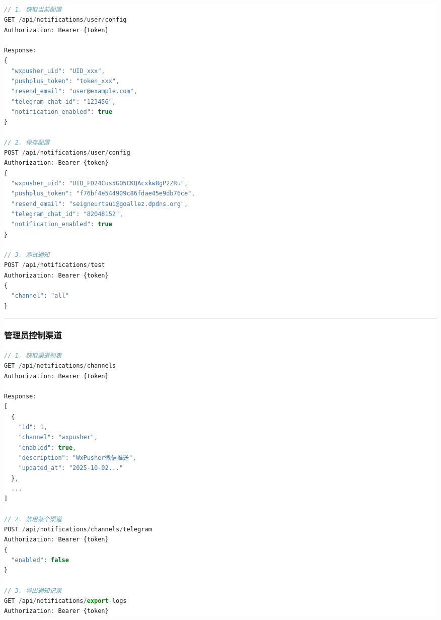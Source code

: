 ```javascript
// 1. 获取当前配置
GET /api/notifications/user/config
Authorization: Bearer {token}

Response:
{
  "wxpusher_uid": "UID_xxx",
  "pushplus_token": "token_xxx",
  "resend_email": "user@example.com",
  "telegram_chat_id": "123456",
  "notification_enabled": true
}

// 2. 保存配置
POST /api/notifications/user/config
Authorization: Bearer {token}
{
  "wxpusher_uid": "UID_FD24Cus5GO5CKQAcxkw8gP2ZRu",
  "pushplus_token": "f76bf4e544909c86fdae45e9db76ce",
  "resend_email": "seigneurtsui@goallez.dpdns.org",
  "telegram_chat_id": "82048152",
  "notification_enabled": true
}

// 3. 测试通知
POST /api/notifications/test
Authorization: Bearer {token}
{
  "channel": "all"
}
```

---

### 管理员控制渠道

```javascript
// 1. 获取渠道列表
GET /api/notifications/channels
Authorization: Bearer {token}

Response:
[
  {
    "id": 1,
    "channel": "wxpusher",
    "enabled": true,
    "description": "WxPusher微信推送",
    "updated_at": "2025-10-02..."
  },
  ...
]

// 2. 禁用某个渠道
POST /api/notifications/channels/telegram
Authorization: Bearer {token}
{
  "enabled": false
}

// 3. 导出通知记录
GET /api/notifications/export-logs
Authorization: Bearer {token}

```